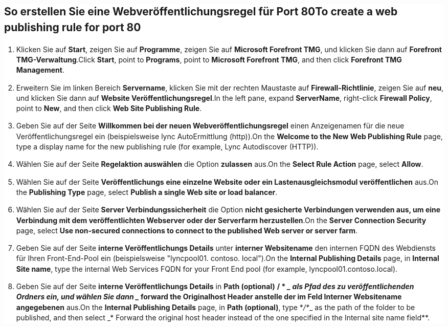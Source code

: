 </div>

<div>

## <a name="to-create-a-web-publishing-rule-for-port-80"></a><span data-ttu-id="6f564-161">So erstellen Sie eine Webveröffentlichungsregel für Port 80</span><span class="sxs-lookup"><span data-stu-id="6f564-161">To create a web publishing rule for port 80</span></span>

1.  <span data-ttu-id="6f564-162">Klicken Sie auf **Start**, zeigen Sie auf **Programme**, zeigen Sie auf **Microsoft Forefront TMG**, und klicken Sie dann auf **Forefront TMG-Verwaltung**.</span><span class="sxs-lookup"><span data-stu-id="6f564-162">Click **Start**, point to **Programs**, point to **Microsoft Forefront TMG**, and then click **Forefront TMG Management**.</span></span>

2.  <span data-ttu-id="6f564-163">Erweitern Sie im linken Bereich **Servername**, klicken Sie mit der rechten Maustaste auf **Firewall-Richtlinie**, zeigen Sie auf **neu**, und klicken Sie dann auf **Website Veröffentlichungsregel**.</span><span class="sxs-lookup"><span data-stu-id="6f564-163">In the left pane, expand **ServerName**, right-click **Firewall Policy**, point to **New**, and then click **Web Site Publishing Rule**.</span></span>

3.  <span data-ttu-id="6f564-164">Geben Sie auf der Seite **Willkommen bei der neuen Webveröffentlichungsregel** einen Anzeigenamen für die neue Veröffentlichungsregel ein (beispielsweise lync AutoErmittlung (http)).</span><span class="sxs-lookup"><span data-stu-id="6f564-164">On the **Welcome to the New Web Publishing Rule** page, type a display name for the new publishing rule (for example, Lync Autodiscover (HTTP)).</span></span>

4.  <span data-ttu-id="6f564-165">Wählen Sie auf der Seite **Regelaktion auswählen** die Option **zulassen** aus.</span><span class="sxs-lookup"><span data-stu-id="6f564-165">On the **Select Rule Action** page, select **Allow**.</span></span>

5.  <span data-ttu-id="6f564-166">Wählen Sie auf der Seite **Veröffentlichungs** **eine einzelne Website oder ein Lastenausgleichsmodul veröffentlichen** aus.</span><span class="sxs-lookup"><span data-stu-id="6f564-166">On the **Publishing Type** page, select **Publish a single Web site or load balancer**.</span></span>

6.  <span data-ttu-id="6f564-167">Wählen Sie auf der Seite **Server Verbindungssicherheit** die Option **nicht gesicherte Verbindungen verwenden aus, um eine Verbindung mit dem veröffentlichten Webserver oder der Serverfarm herzustellen**.</span><span class="sxs-lookup"><span data-stu-id="6f564-167">On the **Server Connection Security** page, select **Use non-secured connections to connect to the published Web server or server farm**.</span></span>

7.  <span data-ttu-id="6f564-168">Geben Sie auf der Seite **interne Veröffentlichungs Details** unter **interner Websitename** den internen FQDN des Webdiensts für Ihren Front-End-Pool ein (beispielsweise "lyncpool01. contoso. local").</span><span class="sxs-lookup"><span data-stu-id="6f564-168">On the **Internal Publishing Details** page, in **Internal Site name**, type the internal Web Services FQDN for your Front End pool (for example, lyncpool01.contoso.local).</span></span>

8.  <span data-ttu-id="6f564-169">Geben Sie auf der Seite **interne Veröffentlichungs Details** in **Path (optional)** **/ \* *_ als Pfad des zu veröffentlichenden Ordners ein, und wählen Sie dann _* forward the Originalhost Header anstelle der im Feld Interner Websitename angegebenen** aus.</span><span class="sxs-lookup"><span data-stu-id="6f564-169">On the **Internal Publishing Details** page, in **Path (optional)**, type \**/\**_ as the path of the folder to be published, and then select _\* Forward the original host header instead of the one specified in the Internal site name field\*\*.</span></span>
